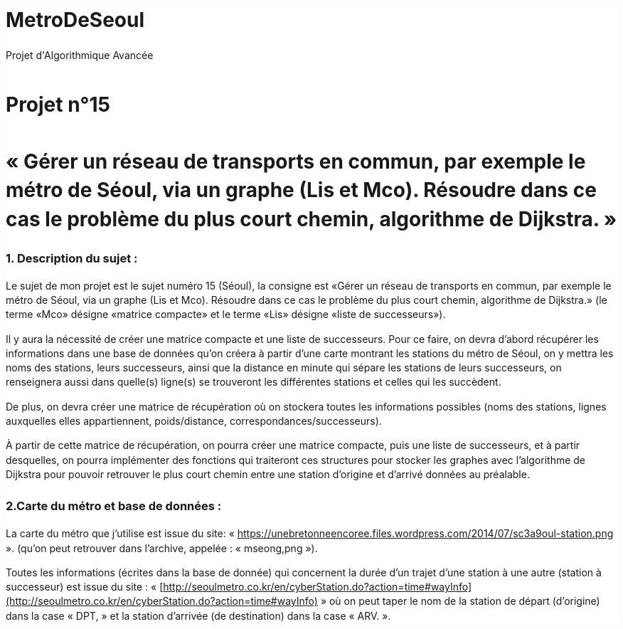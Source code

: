 # MetroDeSeoul
Projet d'Algorithmique Avancée


# Projet n°15 
# « Gérer un réseau de transports en commun, par exemple le métro de Séoul, via un graphe (Lis et Mco). Résoudre dans ce cas le problème du plus court chemin, algorithme de Dijkstra. »



### 1. Description du sujet :

Le sujet de mon projet est le sujet numéro 15 (Séoul), la consigne est «Gérer un réseau de
transports en commun, par exemple le métro de Séoul, via un graphe (Lis et Mco). Résoudre dans
ce cas le problème du plus court chemin, algorithme de Dijkstra.» (le terme «Mco» désigne
«matrice compacte» et le terme «Lis» désigne «liste de successeurs»).

Il y aura la nécessité de créer une matrice compacte et une liste de successeurs.
Pour ce faire, on devra d’abord récupérer les informations dans une base de données qu’on créera à
partir d’une carte montrant les stations du métro de Séoul, on y mettra les noms des stations, leurs
successeurs, ainsi que la distance en minute qui sépare les stations de leurs successeurs, on
renseignera aussi dans quelle(s) ligne(s) se trouveront les différentes stations et celles qui les
succèdent.

De plus, on devra créer une matrice de récupération où on stockera toutes les informations possibles
(noms des stations, lignes auxquelles elles appartiennent, poids/distance,
correspondances/successeurs).

À partir de cette matrice de récupération, on pourra créer une matrice compacte, puis une liste de
successeurs, et à partir desquelles, on pourra implémenter des fonctions qui traiteront ces structures
pour stocker les graphes avec l’algorithme de Dijkstra pour pouvoir retrouver le plus court chemin
entre une station d’origine et d’arrivé données au préalable.


### 2.Carte du métro et base de données :

La carte du métro que j’utilise est issue du site:
« https://unebretonneencoree.files.wordpress.com/2014/07/sc3a9oul-station.png ». (qu’on peut
retrouver dans l’archive, appelée : « mseong,png »).

Toutes les informations (écrites dans la base de donnée) qui concernent la durée d’un trajet d’une
station à une autre (station à successeur) est issue du site :
« [http://seoulmetro.co.kr/en/cyberStation.do?action=time#wayInfo](http://seoulmetro.co.kr/en/cyberStation.do?action=time#wayInfo) » où on peut taper le nom de la
station de départ (d’origine) dans la case « DPT, » et la station d’arrivée (de destination) dans la
case « ARV. ».
